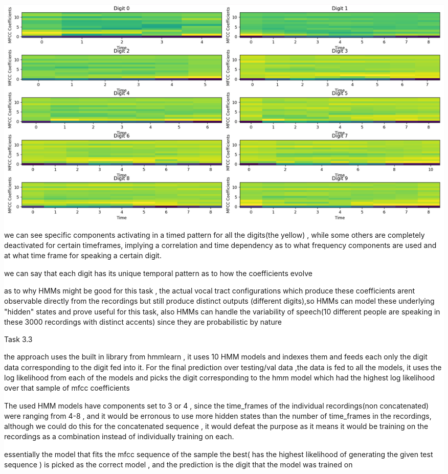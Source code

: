 ![alt text](MFCC_visualised.png)


we can see specific components activating in a timed pattern for all the digits(the yellow) , while some others are completely deactivated for certain timeframes, implying a correlation and time dependency as to what frequency components are used and at what time frame for speaking a certain digit.

we can say that each digit has its unique temporal pattern as to how the coefficients evolve


as to why HMMs might be good for this task , the actual vocal tract configurations which produce these coefficients arent observable directly from the recordings but still produce distinct outputs (different digits),so HMMs can model these underlying "hidden" states and prove useful for this task, also HMMs can handle the variability of speech(10 different people are speaking in these 3000 recordings with distinct accents) since they are probabilistic by nature

Task 3.3

the approach uses the built in library from hmmlearn , it uses 10 HMM models and indexes them and feeds each only the digit data corresponding to the digit fed into it.
For the final prediction over testing/val data ,the data is fed to all the models, it uses the log likelihood from each of the models and picks the digit corresponding to the hmm model which had the highest log likelihood over that sample of mfcc coefficients

The used HMM models have components set to 3 or 4 , since the time_frames of the individual recordings(non concatenated) were ranging from 4-8 , and it would be erronous to use more hidden states than the number of time_frames in the recordings, although we could do this for the concatenated sequence , it would defeat the purpose as it means it would be training on  the recordings as a combination instead of individually training on each.

essentially the model that fits the mfcc sequence of the sample the best( has the highest likelihood of generating the given test sequence ) is picked as the correct model , and the prediction is the digit that the model was trained on
